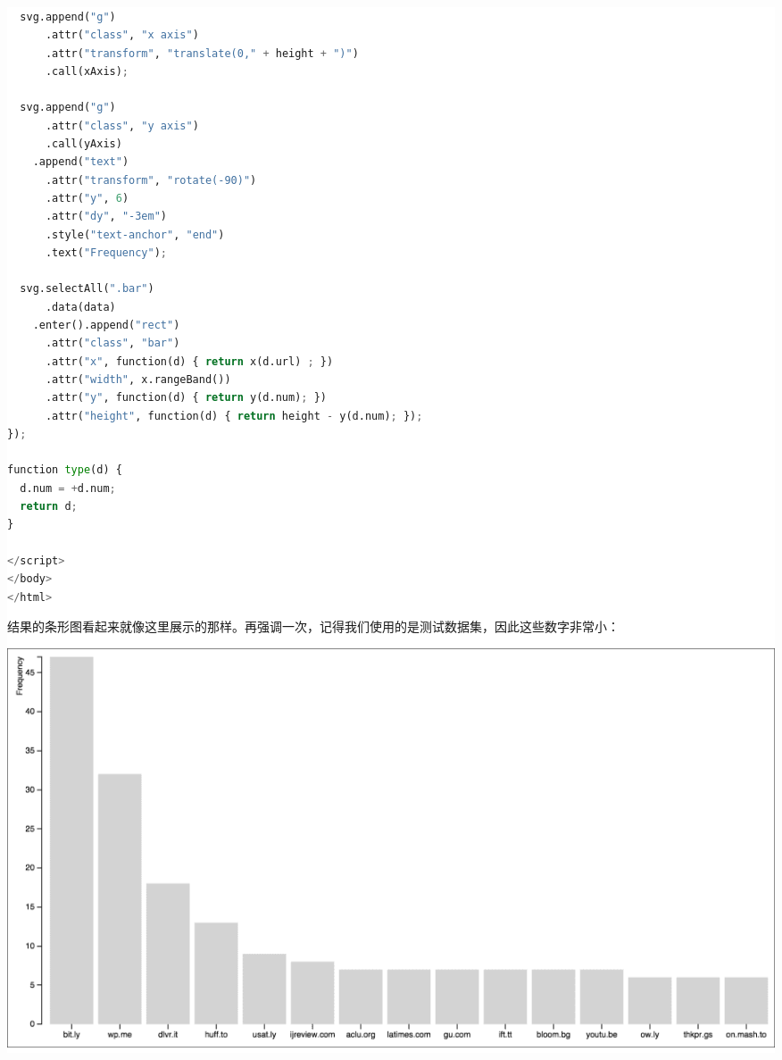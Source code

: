 ```py
  svg.append("g")
      .attr("class", "x axis")
      .attr("transform", "translate(0," + height + ")")
      .call(xAxis);

  svg.append("g")
      .attr("class", "y axis")
      .call(yAxis)
    .append("text")
      .attr("transform", "rotate(-90)")
      .attr("y", 6)
      .attr("dy", "-3em")
      .style("text-anchor", "end")
      .text("Frequency");

  svg.selectAll(".bar")
      .data(data)
    .enter().append("rect")
      .attr("class", "bar")
      .attr("x", function(d) { return x(d.url) ; })
      .attr("width", x.rangeBand())
      .attr("y", function(d) { return y(d.num); })
      .attr("height", function(d) { return height - y(d.num); });
});

function type(d) {
  d.num = +d.num;
  return d;
}

</script>
</body>
</html>
```

结果的条形图看起来就像这里展示的那样。再强调一次，记得我们使用的是测试数据集，因此这些数字非常小：

![第五步 - 可视化数据](img/image00310.jpeg)
